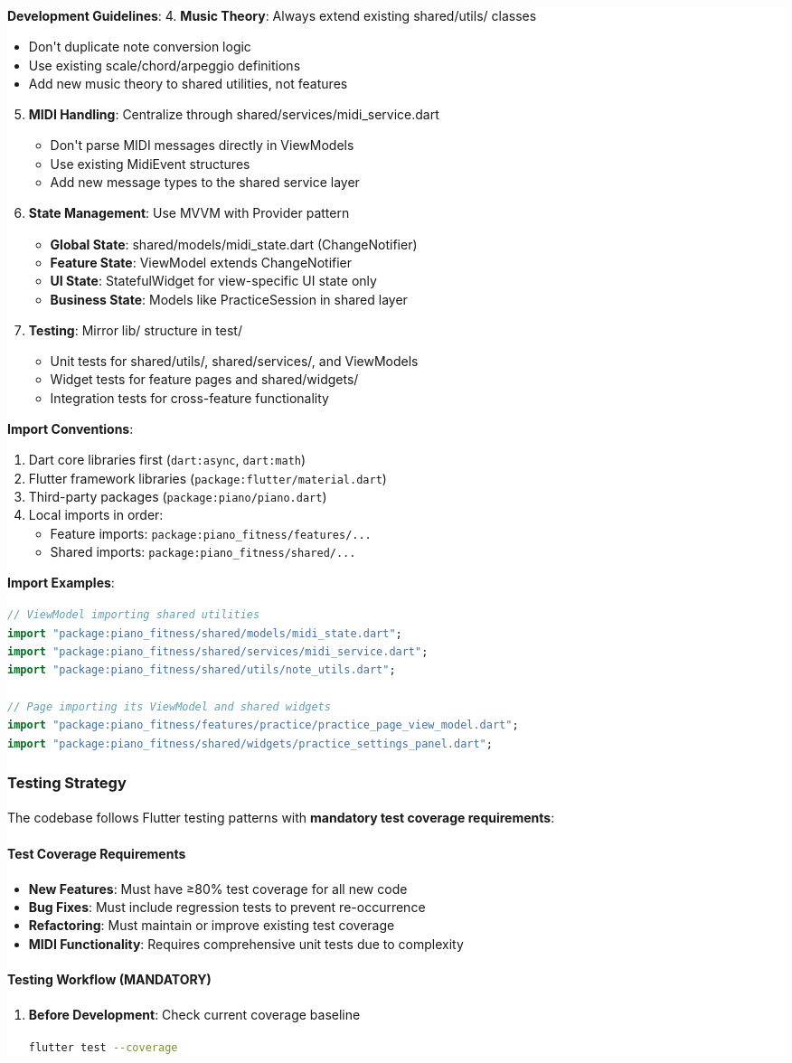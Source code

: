 **Development Guidelines**:
4. **Music Theory**: Always extend existing shared/utils/ classes
   - Don't duplicate note conversion logic
   - Use existing scale/chord/arpeggio definitions  
   - Add new music theory to shared utilities, not features

5. **MIDI Handling**: Centralize through shared/services/midi_service.dart
   - Don't parse MIDI messages directly in ViewModels
   - Use existing MidiEvent structures
   - Add new message types to the shared service layer

6. **State Management**: Use MVVM with Provider pattern
   - **Global State**: shared/models/midi_state.dart (ChangeNotifier)
   - **Feature State**: ViewModel extends ChangeNotifier
   - **UI State**: StatefulWidget for view-specific UI state only
   - **Business State**: Models like PracticeSession in shared layer

7. **Testing**: Mirror lib/ structure in test/
   - Unit tests for shared/utils/, shared/services/, and ViewModels  
   - Widget tests for feature pages and shared/widgets/
   - Integration tests for cross-feature functionality

**Import Conventions**:
1. Dart core libraries first (`dart:async`, `dart:math`)
2. Flutter framework libraries (`package:flutter/material.dart`)
3. Third-party packages (`package:piano/piano.dart`)
4. Local imports in order:
   - Feature imports: `package:piano_fitness/features/...`
   - Shared imports: `package:piano_fitness/shared/...`

**Import Examples**:
```dart
// ViewModel importing shared utilities
import "package:piano_fitness/shared/models/midi_state.dart";
import "package:piano_fitness/shared/services/midi_service.dart";
import "package:piano_fitness/shared/utils/note_utils.dart";

// Page importing its ViewModel and shared widgets
import "package:piano_fitness/features/practice/practice_page_view_model.dart";
import "package:piano_fitness/shared/widgets/practice_settings_panel.dart";
```

### Testing Strategy

The codebase follows Flutter testing patterns with **mandatory test coverage requirements**:

#### **Test Coverage Requirements**
- **New Features**: Must have ≥80% test coverage for all new code
- **Bug Fixes**: Must include regression tests to prevent re-occurrence  
- **Refactoring**: Must maintain or improve existing test coverage
- **MIDI Functionality**: Requires comprehensive unit tests due to complexity

#### **Testing Workflow** (MANDATORY)
1. **Before Development**: Check current coverage baseline
   ```bash
   flutter test --coverage
   ```
